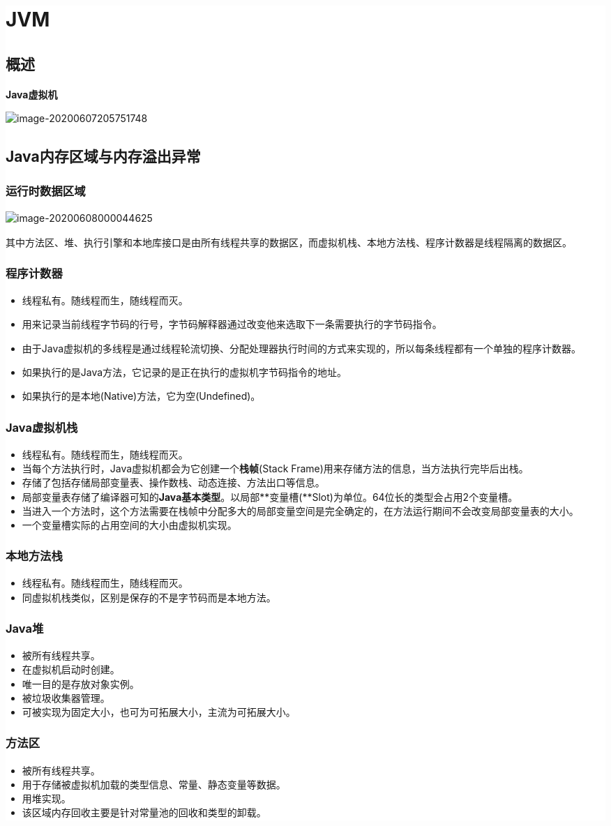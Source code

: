 # JVM

## 概述

**Java虚拟机**

![image-20200607205751748](https://gitee.com/lin_haoran/Picgo/raw/master/img/image-20200607205751748.png)

## Java内存区域与内存溢出异常

### 运行时数据区域

![image-20200608000044625](https://gitee.com/lin_haoran/Picgo/raw/master/img/image-20200607224519737.png)

​	其中方法区、堆、执行引擎和本地库接口是由所有线程共享的数据区，而虚拟机栈、本地方法栈、程序计数器是线程隔离的数据区。

### 程序计数器

- 线程私有。随线程而生，随线程而灭。

- 用来记录当前线程字节码的行号，字节码解释器通过改变他来选取下一条需要执行的字节码指令。
- 由于Java虚拟机的多线程是通过线程轮流切换、分配处理器执行时间的方式来实现的，所以每条线程都有一个单独的程序计数器。
- 如果执行的是Java方法，它记录的是正在执行的虚拟机字节码指令的地址。
- 如果执行的是本地(Native)方法，它为空(Undefined)。

### Java虚拟机栈

- 线程私有。随线程而生，随线程而灭。
- 当每个方法执行时，Java虚拟机都会为它创建一个**栈帧**(Stack Frame)用来存储方法的信息，当方法执行完毕后出栈。
- 存储了包括存储局部变量表、操作数栈、动态连接、方法出口等信息。
- 局部变量表存储了编译器可知的**Java基本类型**。以局部**变量槽(**Slot)为单位。64位长的类型会占用2个变量槽。
- 当进入一个方法时，这个方法需要在栈帧中分配多大的局部变量空间是完全确定的，在方法运行期间不会改变局部变量表的大小。
- 一个变量槽实际的占用空间的大小由虚拟机实现。

###  本地方法栈

- 线程私有。随线程而生，随线程而灭。
- 同虚拟机栈类似，区别是保存的不是字节码而是本地方法。

###  Java堆

- 被所有线程共享。
- 在虚拟机启动时创建。
- 唯一目的是存放对象实例。
- 被垃圾收集器管理。
- 可被实现为固定大小，也可为可拓展大小，主流为可拓展大小。

### 方法区

- 被所有线程共享。
- 用于存储被虚拟机加载的类型信息、常量、静态变量等数据。
- 用堆实现。
- 该区域内存回收主要是针对常量池的回收和类型的卸载。
